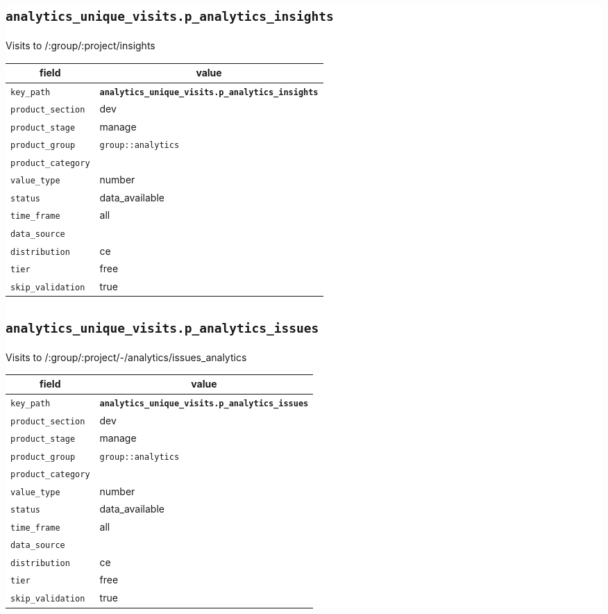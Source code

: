 ## `analytics_unique_visits.p_analytics_insights`

Visits to /:group/:project/insights

| field | value |
| --- | --- |
| `key_path` | **`analytics_unique_visits.p_analytics_insights`** |
| `product_section` | dev |
| `product_stage` | manage |
| `product_group` | `group::analytics` |
| `product_category` |  |
| `value_type` | number |
| `status` | data_available |
| `time_frame` | all |
| `data_source` |  |
| `distribution` | ce |
| `tier` | free |
| `skip_validation` | true |

## `analytics_unique_visits.p_analytics_issues`

Visits to /:group/:project/-/analytics/issues_analytics

| field | value |
| --- | --- |
| `key_path` | **`analytics_unique_visits.p_analytics_issues`** |
| `product_section` | dev |
| `product_stage` | manage |
| `product_group` | `group::analytics` |
| `product_category` |  |
| `value_type` | number |
| `status` | data_available |
| `time_frame` | all |
| `data_source` |  |
| `distribution` | ce |
| `tier` | free |
| `skip_validation` | true |
